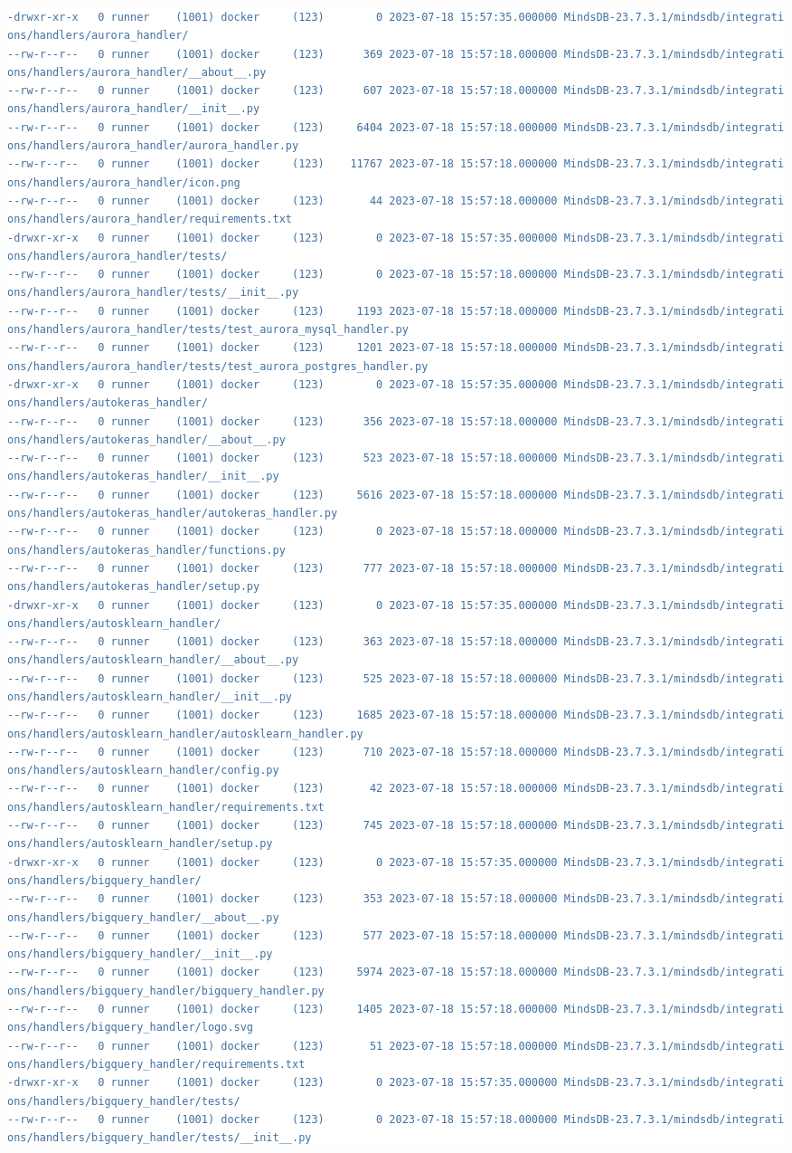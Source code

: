 ```diff
-drwxr-xr-x   0 runner    (1001) docker     (123)        0 2023-07-18 15:57:35.000000 MindsDB-23.7.3.1/mindsdb/integrations/handlers/aurora_handler/
--rw-r--r--   0 runner    (1001) docker     (123)      369 2023-07-18 15:57:18.000000 MindsDB-23.7.3.1/mindsdb/integrations/handlers/aurora_handler/__about__.py
--rw-r--r--   0 runner    (1001) docker     (123)      607 2023-07-18 15:57:18.000000 MindsDB-23.7.3.1/mindsdb/integrations/handlers/aurora_handler/__init__.py
--rw-r--r--   0 runner    (1001) docker     (123)     6404 2023-07-18 15:57:18.000000 MindsDB-23.7.3.1/mindsdb/integrations/handlers/aurora_handler/aurora_handler.py
--rw-r--r--   0 runner    (1001) docker     (123)    11767 2023-07-18 15:57:18.000000 MindsDB-23.7.3.1/mindsdb/integrations/handlers/aurora_handler/icon.png
--rw-r--r--   0 runner    (1001) docker     (123)       44 2023-07-18 15:57:18.000000 MindsDB-23.7.3.1/mindsdb/integrations/handlers/aurora_handler/requirements.txt
-drwxr-xr-x   0 runner    (1001) docker     (123)        0 2023-07-18 15:57:35.000000 MindsDB-23.7.3.1/mindsdb/integrations/handlers/aurora_handler/tests/
--rw-r--r--   0 runner    (1001) docker     (123)        0 2023-07-18 15:57:18.000000 MindsDB-23.7.3.1/mindsdb/integrations/handlers/aurora_handler/tests/__init__.py
--rw-r--r--   0 runner    (1001) docker     (123)     1193 2023-07-18 15:57:18.000000 MindsDB-23.7.3.1/mindsdb/integrations/handlers/aurora_handler/tests/test_aurora_mysql_handler.py
--rw-r--r--   0 runner    (1001) docker     (123)     1201 2023-07-18 15:57:18.000000 MindsDB-23.7.3.1/mindsdb/integrations/handlers/aurora_handler/tests/test_aurora_postgres_handler.py
-drwxr-xr-x   0 runner    (1001) docker     (123)        0 2023-07-18 15:57:35.000000 MindsDB-23.7.3.1/mindsdb/integrations/handlers/autokeras_handler/
--rw-r--r--   0 runner    (1001) docker     (123)      356 2023-07-18 15:57:18.000000 MindsDB-23.7.3.1/mindsdb/integrations/handlers/autokeras_handler/__about__.py
--rw-r--r--   0 runner    (1001) docker     (123)      523 2023-07-18 15:57:18.000000 MindsDB-23.7.3.1/mindsdb/integrations/handlers/autokeras_handler/__init__.py
--rw-r--r--   0 runner    (1001) docker     (123)     5616 2023-07-18 15:57:18.000000 MindsDB-23.7.3.1/mindsdb/integrations/handlers/autokeras_handler/autokeras_handler.py
--rw-r--r--   0 runner    (1001) docker     (123)        0 2023-07-18 15:57:18.000000 MindsDB-23.7.3.1/mindsdb/integrations/handlers/autokeras_handler/functions.py
--rw-r--r--   0 runner    (1001) docker     (123)      777 2023-07-18 15:57:18.000000 MindsDB-23.7.3.1/mindsdb/integrations/handlers/autokeras_handler/setup.py
-drwxr-xr-x   0 runner    (1001) docker     (123)        0 2023-07-18 15:57:35.000000 MindsDB-23.7.3.1/mindsdb/integrations/handlers/autosklearn_handler/
--rw-r--r--   0 runner    (1001) docker     (123)      363 2023-07-18 15:57:18.000000 MindsDB-23.7.3.1/mindsdb/integrations/handlers/autosklearn_handler/__about__.py
--rw-r--r--   0 runner    (1001) docker     (123)      525 2023-07-18 15:57:18.000000 MindsDB-23.7.3.1/mindsdb/integrations/handlers/autosklearn_handler/__init__.py
--rw-r--r--   0 runner    (1001) docker     (123)     1685 2023-07-18 15:57:18.000000 MindsDB-23.7.3.1/mindsdb/integrations/handlers/autosklearn_handler/autosklearn_handler.py
--rw-r--r--   0 runner    (1001) docker     (123)      710 2023-07-18 15:57:18.000000 MindsDB-23.7.3.1/mindsdb/integrations/handlers/autosklearn_handler/config.py
--rw-r--r--   0 runner    (1001) docker     (123)       42 2023-07-18 15:57:18.000000 MindsDB-23.7.3.1/mindsdb/integrations/handlers/autosklearn_handler/requirements.txt
--rw-r--r--   0 runner    (1001) docker     (123)      745 2023-07-18 15:57:18.000000 MindsDB-23.7.3.1/mindsdb/integrations/handlers/autosklearn_handler/setup.py
-drwxr-xr-x   0 runner    (1001) docker     (123)        0 2023-07-18 15:57:35.000000 MindsDB-23.7.3.1/mindsdb/integrations/handlers/bigquery_handler/
--rw-r--r--   0 runner    (1001) docker     (123)      353 2023-07-18 15:57:18.000000 MindsDB-23.7.3.1/mindsdb/integrations/handlers/bigquery_handler/__about__.py
--rw-r--r--   0 runner    (1001) docker     (123)      577 2023-07-18 15:57:18.000000 MindsDB-23.7.3.1/mindsdb/integrations/handlers/bigquery_handler/__init__.py
--rw-r--r--   0 runner    (1001) docker     (123)     5974 2023-07-18 15:57:18.000000 MindsDB-23.7.3.1/mindsdb/integrations/handlers/bigquery_handler/bigquery_handler.py
--rw-r--r--   0 runner    (1001) docker     (123)     1405 2023-07-18 15:57:18.000000 MindsDB-23.7.3.1/mindsdb/integrations/handlers/bigquery_handler/logo.svg
--rw-r--r--   0 runner    (1001) docker     (123)       51 2023-07-18 15:57:18.000000 MindsDB-23.7.3.1/mindsdb/integrations/handlers/bigquery_handler/requirements.txt
-drwxr-xr-x   0 runner    (1001) docker     (123)        0 2023-07-18 15:57:35.000000 MindsDB-23.7.3.1/mindsdb/integrations/handlers/bigquery_handler/tests/
--rw-r--r--   0 runner    (1001) docker     (123)        0 2023-07-18 15:57:18.000000 MindsDB-23.7.3.1/mindsdb/integrations/handlers/bigquery_handler/tests/__init__.py
```